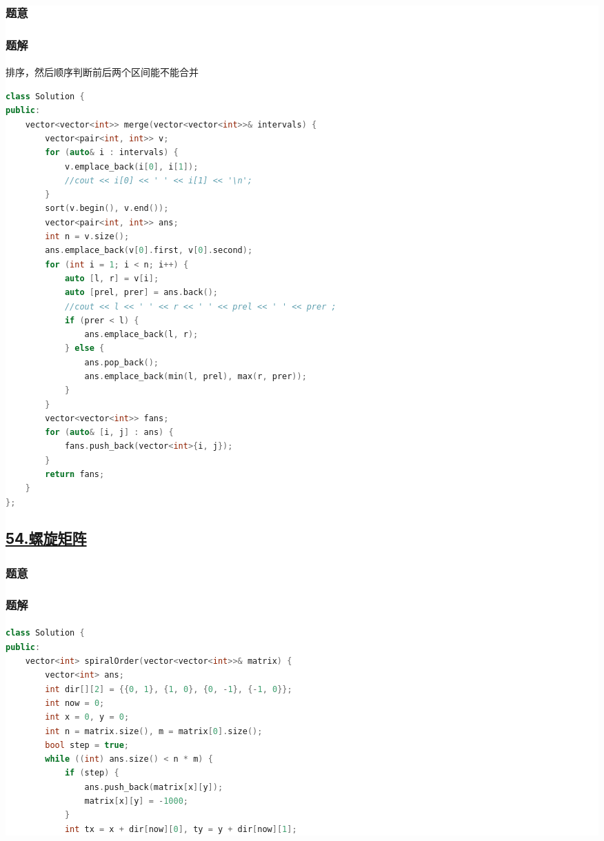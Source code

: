 
### 题意

### 题解

排序，然后顺序判断前后两个区间能不能合并

```cpp
class Solution {
public:
    vector<vector<int>> merge(vector<vector<int>>& intervals) {
        vector<pair<int, int>> v;
        for (auto& i : intervals) {
            v.emplace_back(i[0], i[1]);
            //cout << i[0] << ' ' << i[1] << '\n';
        }
        sort(v.begin(), v.end());
        vector<pair<int, int>> ans;
        int n = v.size();
        ans.emplace_back(v[0].first, v[0].second);
        for (int i = 1; i < n; i++) {
            auto [l, r] = v[i];
            auto [prel, prer] = ans.back();
            //cout << l << ' ' << r << ' ' << prel << ' ' << prer ;
            if (prer < l) {
                ans.emplace_back(l, r);
            } else {
                ans.pop_back();
                ans.emplace_back(min(l, prel), max(r, prer));
            }
        }
        vector<vector<int>> fans;
        for (auto& [i, j] : ans) {
            fans.push_back(vector<int>{i, j});
        }
        return fans;
    }
};
```


## [54.螺旋矩阵](https://leetcode.cn/problems/spiral-matrix/description/?envType=study-plan-v2&envId=top-100-liked)

### 题意


### 题解

```cpp
class Solution {
public:
    vector<int> spiralOrder(vector<vector<int>>& matrix) {
        vector<int> ans;
        int dir[][2] = {{0, 1}, {1, 0}, {0, -1}, {-1, 0}};
        int now = 0;
        int x = 0, y = 0;
        int n = matrix.size(), m = matrix[0].size();
        bool step = true;
        while ((int) ans.size() < n * m) {
            if (step) {
                ans.push_back(matrix[x][y]);
                matrix[x][y] = -1000;
            }
            int tx = x + dir[now][0], ty = y + dir[now][1];
```